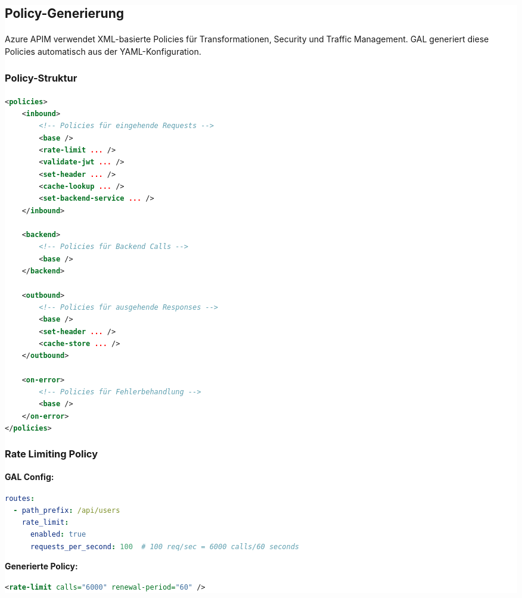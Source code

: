 
## Policy-Generierung

Azure APIM verwendet XML-basierte Policies für Transformationen, Security und Traffic Management. GAL generiert diese Policies automatisch aus der YAML-Konfiguration.

### Policy-Struktur

```xml
<policies>
    <inbound>
        <!-- Policies für eingehende Requests -->
        <base />
        <rate-limit ... />
        <validate-jwt ... />
        <set-header ... />
        <cache-lookup ... />
        <set-backend-service ... />
    </inbound>

    <backend>
        <!-- Policies für Backend Calls -->
        <base />
    </backend>

    <outbound>
        <!-- Policies für ausgehende Responses -->
        <base />
        <set-header ... />
        <cache-store ... />
    </outbound>

    <on-error>
        <!-- Policies für Fehlerbehandlung -->
        <base />
    </on-error>
</policies>
```

### Rate Limiting Policy

**GAL Config:**
```yaml
routes:
  - path_prefix: /api/users
    rate_limit:
      enabled: true
      requests_per_second: 100  # 100 req/sec = 6000 calls/60 seconds
```

**Generierte Policy:**
```xml
<rate-limit calls="6000" renewal-period="60" />
```
